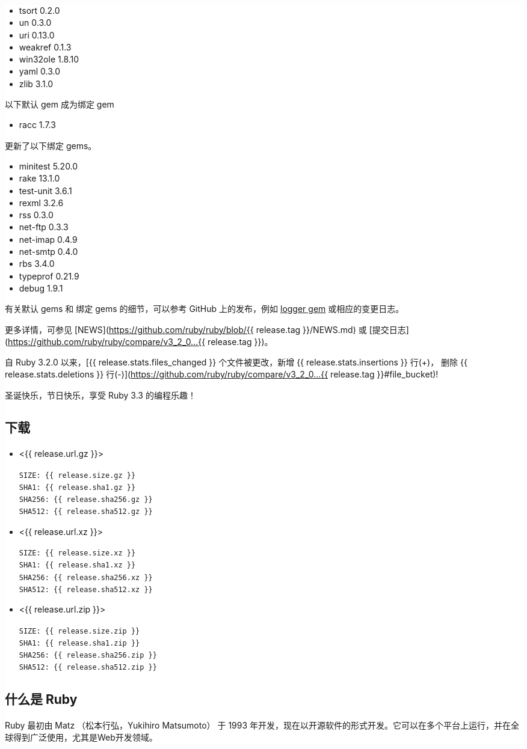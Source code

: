 * tsort 0.2.0
* un 0.3.0
* uri 0.13.0
* weakref 0.1.3
* win32ole 1.8.10
* yaml 0.3.0
* zlib 3.1.0

以下默认 gem 成为绑定 gem

* racc 1.7.3

更新了以下绑定 gems。

* minitest 5.20.0
* rake 13.1.0
* test-unit 3.6.1
* rexml 3.2.6
* rss 0.3.0
* net-ftp 0.3.3
* net-imap 0.4.9
* net-smtp 0.4.0
* rbs 3.4.0
* typeprof 0.21.9
* debug 1.9.1

有关默认 gems 和 绑定 gems 的细节，可以参考 GitHub 上的发布，例如 [logger gem](https://github.com/ruby/logger/releases) 或相应的变更日志。

更多详情，可参见 [NEWS](https://github.com/ruby/ruby/blob/{{ release.tag }}/NEWS.md)
或 [提交日志](https://github.com/ruby/ruby/compare/v3_2_0...{{ release.tag }})。

自 Ruby 3.2.0 以来，[{{ release.stats.files_changed }} 个文件被更改，新增 {{ release.stats.insertions }} 行(+)， 删除 {{ release.stats.deletions }} 行(-)](https://github.com/ruby/ruby/compare/v3_2_0...{{ release.tag }}#file_bucket)!

圣诞快乐，节日快乐，享受 Ruby 3.3 的编程乐趣！

## 下载

* <{{ release.url.gz }}>

      SIZE: {{ release.size.gz }}
      SHA1: {{ release.sha1.gz }}
      SHA256: {{ release.sha256.gz }}
      SHA512: {{ release.sha512.gz }}

* <{{ release.url.xz }}>

      SIZE: {{ release.size.xz }}
      SHA1: {{ release.sha1.xz }}
      SHA256: {{ release.sha256.xz }}
      SHA512: {{ release.sha512.xz }}

* <{{ release.url.zip }}>

      SIZE: {{ release.size.zip }}
      SHA1: {{ release.sha1.zip }}
      SHA256: {{ release.sha256.zip }}
      SHA512: {{ release.sha512.zip }}

## 什么是 Ruby

Ruby 最初由 Matz （松本行弘，Yukihiro Matsumoto） 于 1993 年开发，现在以开源软件的形式开发。它可以在多个平台上运行，并在全球得到广泛使用，尤其是Web开发领域。

